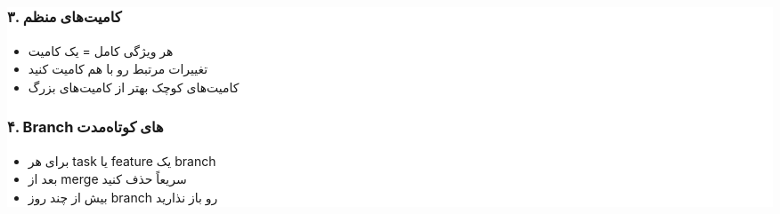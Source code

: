 ### ۳. کامیت‌های منظم
- هر ویژگی کامل = یک کامیت
- تغییرات مرتبط رو با هم کامیت کنید
- کامیت‌های کوچک بهتر از کامیت‌های بزرگ

### ۴. Branch های کوتاه‌مدت
- برای هر task یا feature یک branch
- بعد از merge سریعاً حذف کنید
- بیش از چند روز branch رو باز نذارید
